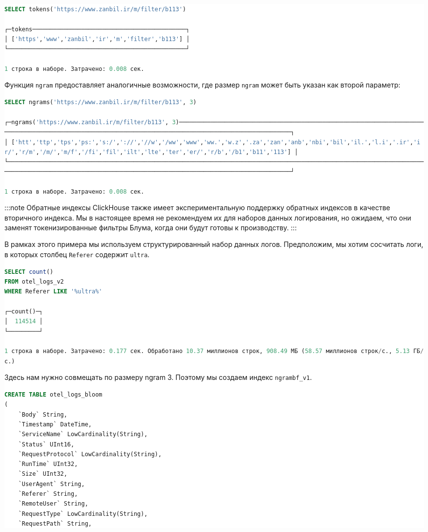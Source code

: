 ```sql
SELECT tokens('https://www.zanbil.ir/m/filter/b113')

┌─tokens────────────────────────────────────────────┐
│ ['https','www','zanbil','ir','m','filter','b113'] │
└───────────────────────────────────────────────────┘

1 строка в наборе. Затрачено: 0.008 сек.
```

Функция `ngram` предоставляет аналогичные возможности, где размер `ngram` может быть указан как второй параметр:

```sql
SELECT ngrams('https://www.zanbil.ir/m/filter/b113', 3)

┌─ngrams('https://www.zanbil.ir/m/filter/b113', 3)────────────────────────────────────────────────────────────────────────────────────────────────────────────────────────────────────────────────────────┐
│ ['htt','ttp','tps','ps:','s:/','://','//w','/ww','www','ww.','w.z','.za','zan','anb','nbi','bil','il.','l.i','.ir','ir/','r/m','/m/','m/f','/fi','fil','ilt','lte','ter','er/','r/b','/b1','b11','113'] │
└─────────────────────────────────────────────────────────────────────────────────────────────────────────────────────────────────────────────────────────────────────────────────────────────────────────┘

1 строка в наборе. Затрачено: 0.008 сек.
```

:::note Обратные индексы
ClickHouse также имеет экспериментальную поддержку обратных индексов в качестве вторичного индекса. Мы в настоящее время не рекомендуем их для наборов данных логирования, но ожидаем, что они заменят токенизированные фильтры Блума, когда они будут готовы к производству.
:::

В рамках этого примера мы используем структурированный набор данных логов. Предположим, мы хотим сосчитать логи, в которых столбец `Referer` содержит `ultra`.

```sql
SELECT count()
FROM otel_logs_v2
WHERE Referer LIKE '%ultra%'

┌─count()─┐
│  114514 │
└─────────┘

1 строка в наборе. Затрачено: 0.177 сек. Обработано 10.37 миллионов строк, 908.49 МБ (58.57 миллионов строк/с., 5.13 ГБ/с.)
```

Здесь нам нужно совмещать по размеру ngram 3. Поэтому мы создаем индекс `ngrambf_v1`. 

```sql
CREATE TABLE otel_logs_bloom
(
	`Body` String,
	`Timestamp` DateTime,
	`ServiceName` LowCardinality(String),
	`Status` UInt16,
	`RequestProtocol` LowCardinality(String),
	`RunTime` UInt32,
	`Size` UInt32,
	`UserAgent` String,
	`Referer` String,
	`RemoteUser` String,
	`RequestType` LowCardinality(String),
	`RequestPath` String,
```